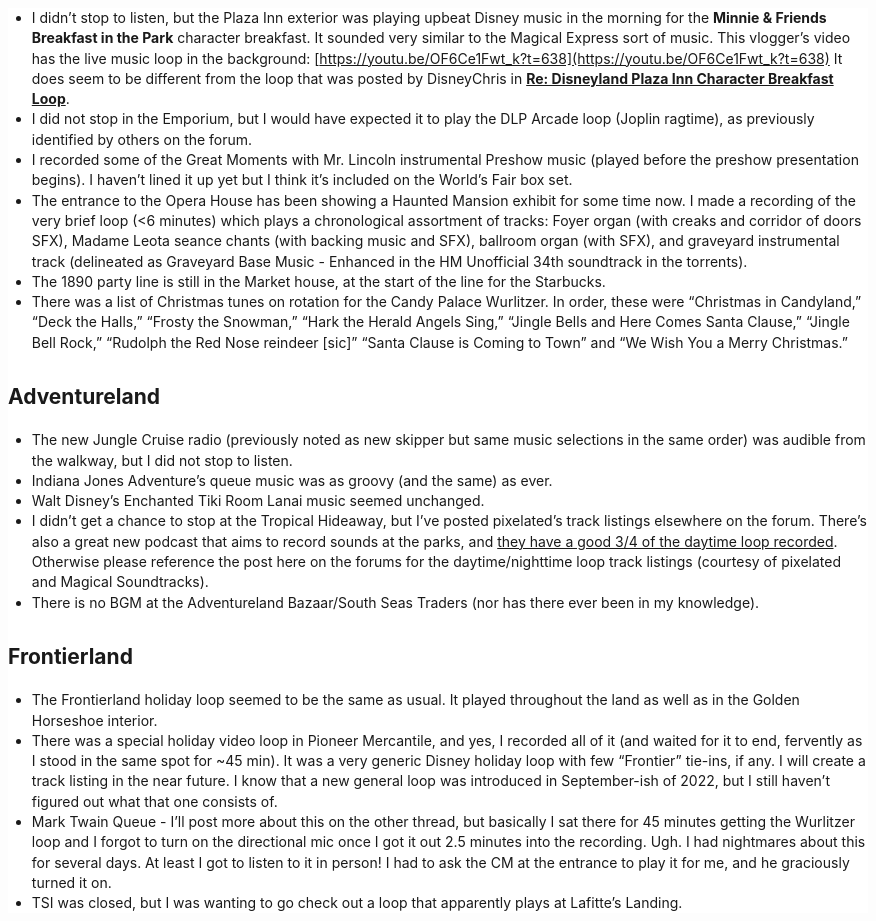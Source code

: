 - I didn’t stop to listen, but the Plaza Inn exterior was playing upbeat Disney music in the morning for the **Minnie & Friends Breakfast in the Park** character breakfast. It sounded very similar to the Magical Express sort of music. This vlogger’s video has the live music loop in the background: [https://youtu.be/OF6Ce1Fwt_k?t=638](https://youtu.be/OF6Ce1Fwt_k?t=638) It does seem to be different from the loop that was posted by DisneyChris in [**Re: Disneyland Plaza Inn Character Breakfast Loop**](https://mousebits.com/smf/index.php?topic=7994.msg71851#msg71851).
- I did not stop in the Emporium, but I would have expected it to play the DLP Arcade loop (Joplin ragtime), as previously identified by others on the forum.
- I recorded some of the Great Moments with Mr. Lincoln instrumental Preshow music (played before the preshow presentation begins). I haven’t lined it up yet but I think it’s included on the World’s Fair box set.
- The entrance to the Opera House has been showing a Haunted Mansion exhibit for some time now. I made a recording of the very brief loop (<6 minutes) which plays a chronological assortment of tracks: Foyer organ (with creaks and corridor of doors SFX), Madame Leota seance chants (with backing music and SFX), ballroom organ (with SFX), and graveyard instrumental track (delineated as Graveyard Base Music - Enhanced in the HM Unofficial 34th soundtrack in the torrents).
- The 1890 party line is still in the Market house, at the start of the line for the Starbucks.
- There was a list of Christmas tunes on rotation for the Candy Palace Wurlitzer. In order, these were “Christmas in Candyland,” “Deck the Halls,” “Frosty the Snowman,” “Hark the Herald Angels Sing,” “Jingle Bells and Here Comes Santa Clause,” “Jingle Bell Rock,” “Rudolph the Red Nose reindeer [sic]” “Santa Clause is Coming to Town” and “We Wish You a Merry Christmas.”

## Adventureland

- The new Jungle Cruise radio (previously noted as new skipper but same music selections in the same order) was audible from the walkway, but I did not stop to listen.
- Indiana Jones Adventure’s queue music was as groovy (and the same) as ever.
- Walt Disney’s Enchanted Tiki Room Lanai music seemed unchanged.
- I didn’t get a chance to stop at the Tropical Hideaway, but I’ve posted pixelated’s track listings elsewhere on the forum. There’s also a great new podcast that aims to record sounds at the parks, and [they have a good 3/4 of the daytime loop recorded](https://park-sensory.simplecast.com/episodes/tropical-hideaway-daytime-bgm-loop). Otherwise please reference the post here on the forums for the daytime/nighttime loop track listings (courtesy of pixelated and Magical Soundtracks).
- There is no BGM at the Adventureland Bazaar/South Seas Traders (nor has there ever been in my knowledge).

## Frontierland

- The Frontierland holiday loop seemed to be the same as usual. It played throughout the land as well as in the Golden Horseshoe interior.
- There was a special holiday video loop in Pioneer Mercantile, and yes, I recorded all of it (and waited for it to end, fervently as I stood in the same spot for ~45 min). It was a very generic Disney holiday loop with few “Frontier” tie-ins, if any. I will create a track listing in the near future. I know that a new general loop was introduced in September-ish of 2022, but I still haven’t figured out what that one consists of.
- Mark Twain Queue - I’ll post more about this on the other thread, but basically I sat there for 45 minutes getting the Wurlitzer loop and I forgot to turn on the directional mic once I got it out 2.5 minutes into the recording. Ugh. I had nightmares about this for several days. At least I got to listen to it in person! I had to ask the CM at the entrance to play it for me, and he graciously turned it on.
- TSI was closed, but I was wanting to go check out a loop that apparently plays at Lafitte’s Landing.

